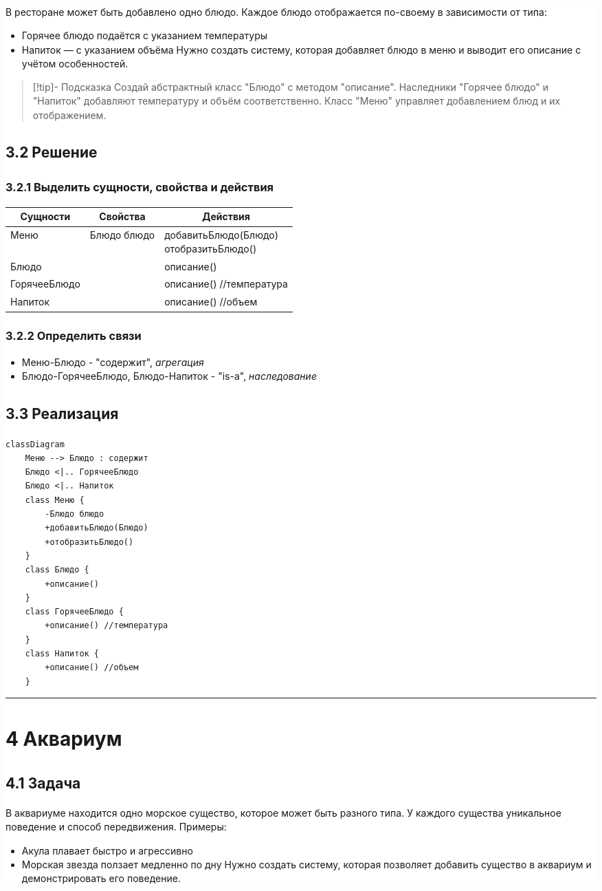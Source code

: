В ресторане может быть добавлено одно блюдо.
Каждое блюдо отображается по-своему в зависимости от типа:
- Горячее блюдо подаётся с указанием температуры
- Напиток — с указанием объёма
Нужно создать систему, которая добавляет блюдо в меню и выводит его описание с учётом особенностей.

> [!tip]- Подсказка
> Создай абстрактный класс "Блюдо" с методом "описание". Наследники "Горячее блюдо" и "Напиток" добавляют температуру и объём соответственно. Класс "Меню" управляет добавлением блюд и их отображением.
## 3.2 Решение
### 3.2.1 Выделить сущности, свойства и действия

| Сущности     | Свойства    | Действия                                  |
| ------------ | ----------- | ----------------------------------------- |
| Меню         | Блюдо блюдо | добавитьБлюдо(Блюдо)<br>отобразитьБлюдо() |
| Блюдо        |             | описание()                                |
| ГорячееБлюдо |             | описание() //температура                  |
| Напиток      |             | описание() //объем                        |
### 3.2.2 Определить связи
- Меню-Блюдо - "содержит", *агрегация*
- Блюдо-ГорячееБлюдо, Блюдо-Напиток - "is-a", *наследование*
## 3.3 Реализация
```mermaid
classDiagram
	Меню --> Блюдо : содержит
	Блюдо <|.. ГорячееБлюдо
	Блюдо <|.. Напиток
	class Меню {
		-Блюдо блюдо
		+добавитьБлюдо(Блюдо)
		+отобразитьБлюдо()
	}
	class Блюдо {
		+описание()
	}
	class ГорячееБлюдо {
		+описание() //температура
	}
	class Напиток {
		+описание() //объем
	}
```
---
# 4 Аквариум
## 4.1 Задача
В аквариуме находится одно морское существо, которое может быть разного типа.
У каждого существа уникальное поведение и способ передвижения.
Примеры:
- Акула плавает быстро и агрессивно
- Морская звезда ползает медленно по дну
Нужно создать систему, которая позволяет добавить существо в аквариум и демонстрировать его поведение.
